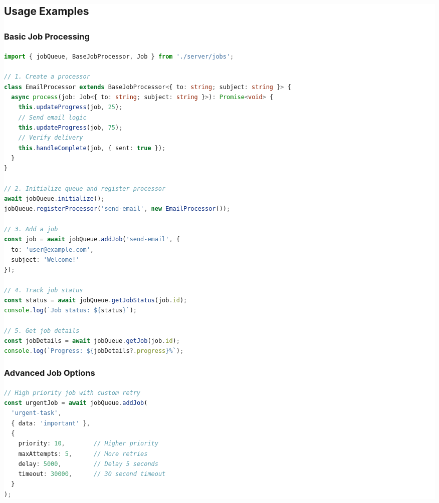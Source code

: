 ## Usage Examples

### Basic Job Processing

```typescript
import { jobQueue, BaseJobProcessor, Job } from './server/jobs';

// 1. Create a processor
class EmailProcessor extends BaseJobProcessor<{ to: string; subject: string }> {
  async process(job: Job<{ to: string; subject: string }>): Promise<void> {
    this.updateProgress(job, 25);
    // Send email logic
    this.updateProgress(job, 75);
    // Verify delivery
    this.handleComplete(job, { sent: true });
  }
}

// 2. Initialize queue and register processor
await jobQueue.initialize();
jobQueue.registerProcessor('send-email', new EmailProcessor());

// 3. Add a job
const job = await jobQueue.addJob('send-email', {
  to: 'user@example.com',
  subject: 'Welcome!'
});

// 4. Track job status
const status = await jobQueue.getJobStatus(job.id);
console.log(`Job status: ${status}`);

// 5. Get job details
const jobDetails = await jobQueue.getJob(job.id);
console.log(`Progress: ${jobDetails?.progress}%`);
```

### Advanced Job Options

```typescript
// High priority job with custom retry
const urgentJob = await jobQueue.addJob(
  'urgent-task',
  { data: 'important' },
  {
    priority: 10,        // Higher priority
    maxAttempts: 5,      // More retries
    delay: 5000,         // Delay 5 seconds
    timeout: 30000,      // 30 second timeout
  }
);
```
